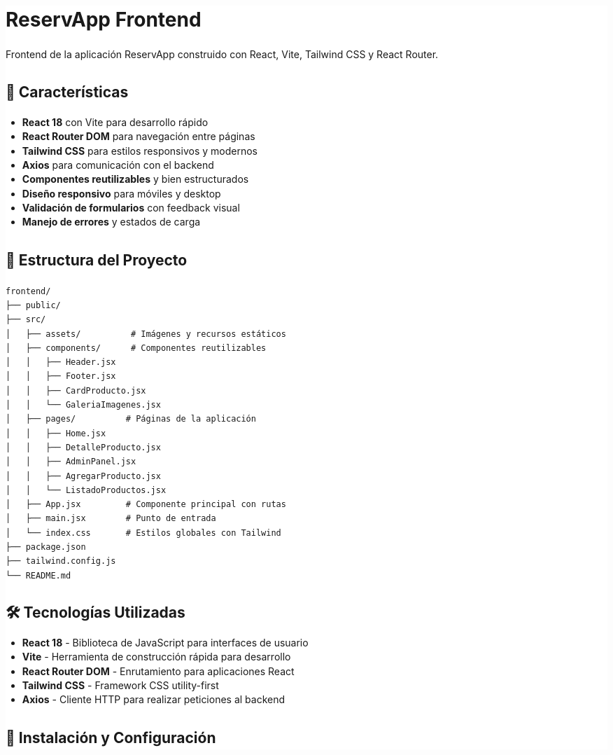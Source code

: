 # ReservApp Frontend

Frontend de la aplicación ReservApp construido con React, Vite, Tailwind CSS y React Router.

## 🚀 Características

- **React 18** con Vite para desarrollo rápido
- **React Router DOM** para navegación entre páginas
- **Tailwind CSS** para estilos responsivos y modernos
- **Axios** para comunicación con el backend
- **Componentes reutilizables** y bien estructurados
- **Diseño responsivo** para móviles y desktop
- **Validación de formularios** con feedback visual
- **Manejo de errores** y estados de carga

## 📁 Estructura del Proyecto

```
frontend/
├── public/
├── src/
│   ├── assets/          # Imágenes y recursos estáticos
│   ├── components/      # Componentes reutilizables
│   │   ├── Header.jsx
│   │   ├── Footer.jsx
│   │   ├── CardProducto.jsx
│   │   └── GaleriaImagenes.jsx
│   ├── pages/          # Páginas de la aplicación
│   │   ├── Home.jsx
│   │   ├── DetalleProducto.jsx
│   │   ├── AdminPanel.jsx
│   │   ├── AgregarProducto.jsx
│   │   └── ListadoProductos.jsx
│   ├── App.jsx         # Componente principal con rutas
│   ├── main.jsx        # Punto de entrada
│   └── index.css       # Estilos globales con Tailwind
├── package.json
├── tailwind.config.js
└── README.md
```

## 🛠️ Tecnologías Utilizadas

- **React 18** - Biblioteca de JavaScript para interfaces de usuario
- **Vite** - Herramienta de construcción rápida para desarrollo
- **React Router DOM** - Enrutamiento para aplicaciones React
- **Tailwind CSS** - Framework CSS utility-first
- **Axios** - Cliente HTTP para realizar peticiones al backend

## 🚀 Instalación y Configuración
